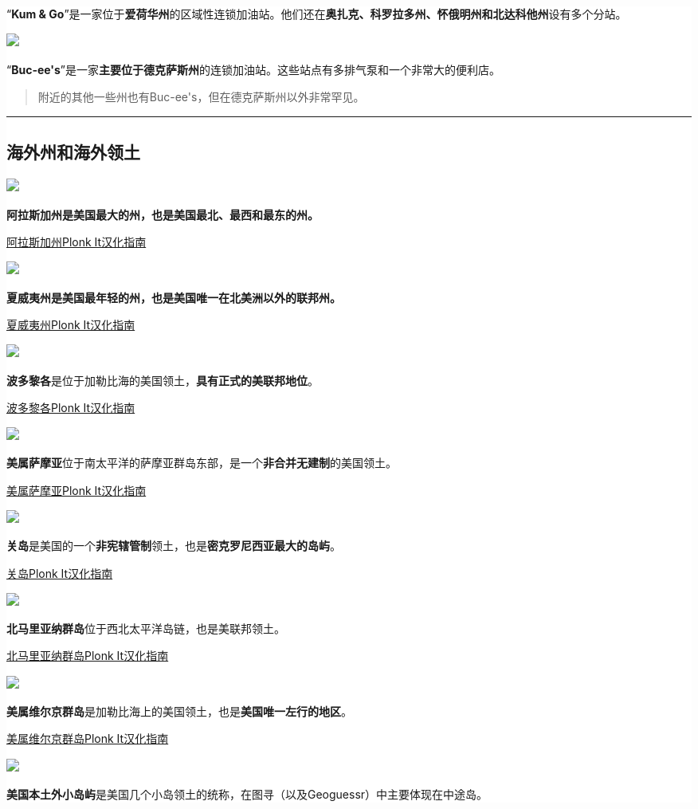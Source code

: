 “**Kum & Go**”是一家位于**爱荷华州**的区域性连锁加油站。他们还在**奥扎克、科罗拉多州、怀俄明州和北达科他州**设有多个分站。

![](https://cdn.nlark.com/yuque/0/2023/png/35193536/1697120181764-c7be0dca-4240-4c38-a731-f119e8d934b7.png)

“**Buc-ee's**”是一家**主要位于德克萨斯州**的连锁加油站。这些站点有多排气泵和一个非常大的便利店。

> 附近的其他一些州也有Buc-ee's，但在德克萨斯州以外非常罕见。
>

---

## 海外州和海外领土
![](https://cdn.nlark.com/yuque/0/2023/png/35193536/1697120197477-16f8ea22-d659-4606-8db9-febc2fa0970c.png)

**阿拉斯加州是美国最大的州，也是美国最北、最西和最东的州。**

[阿拉斯加州Plonk It汉化指南](https://www.yuque.com/chaofun/tuxun/alaska)

![](https://cdn.nlark.com/yuque/0/2023/png/35193536/1697120199044-2f84e193-cb74-4f6c-86d9-75d113ef9513.png)

**夏威夷州是美国最年轻的州，也是美国唯一在北美洲以外的联邦州。**

[夏威夷州Plonk It汉化指南](https://www.yuque.com/chaofun/tuxun/hawaii)

![](https://cdn.nlark.com/yuque/0/2023/png/35193536/1697120199041-12da4b4c-e7a8-4422-956a-8609617ed56c.png)

**波多黎各**是位于加勒比海的美国领土，**具有正式的美联邦地位**。

[波多黎各Plonk It汉化指南](https://www.yuque.com/chaofun/tuxun/puerto-rico)

![](https://cdn.nlark.com/yuque/0/2023/png/35193536/1697120198461-bfcc1c63-0b17-4525-b986-940abcdf431d.png)

**美属萨摩亚**位于南太平洋的萨摩亚群岛东部，是一个**非合并无建制**的美国领土。

[美属萨摩亚Plonk It汉化指南](https://www.yuque.com/chaofun/tuxun/american-samoa)

![](https://cdn.nlark.com/yuque/0/2023/png/35193536/1697120199166-009c5ceb-5e3f-4875-98a3-3dbc1245bc00.png)

**关岛**是美国的一个**非宪辖管制**领土，也是**密克罗尼西亚最大的岛屿**。

[关岛Plonk It汉化指南](https://www.yuque.com/chaofun/tuxun/guam)

![](https://cdn.nlark.com/yuque/0/2023/png/35193536/1697120217148-e6fb44ed-24e0-4a04-aa21-91d084140a31.png)

**北马里亚纳群岛**位于西北太平洋岛链，也是美联邦领土。

[北马里亚纳群岛Plonk It汉化指南](https://www.yuque.com/chaofun/tuxun/northern-mariana-islands)

![](https://cdn.nlark.com/yuque/0/2023/png/35193536/1697120217123-51da401d-5669-4f3e-95ab-27f1b0d432ae.png)

**美属维尔京群岛**是加勒比海上的美国领土，也是**美国唯一****左行****的地区**。

[美属维尔京群岛Plonk It汉化指南](https://www.yuque.com/chaofun/tuxun/us-virgin-islands)

![](https://cdn.nlark.com/yuque/0/2023/png/35193536/1697120217885-4c864518-ac19-4048-8974-5dc7ff07fe4c.png)

**美国本土外小岛屿**是美国几个小岛领土的统称，在图寻（以及Geoguessr）中主要体现在中途岛。

